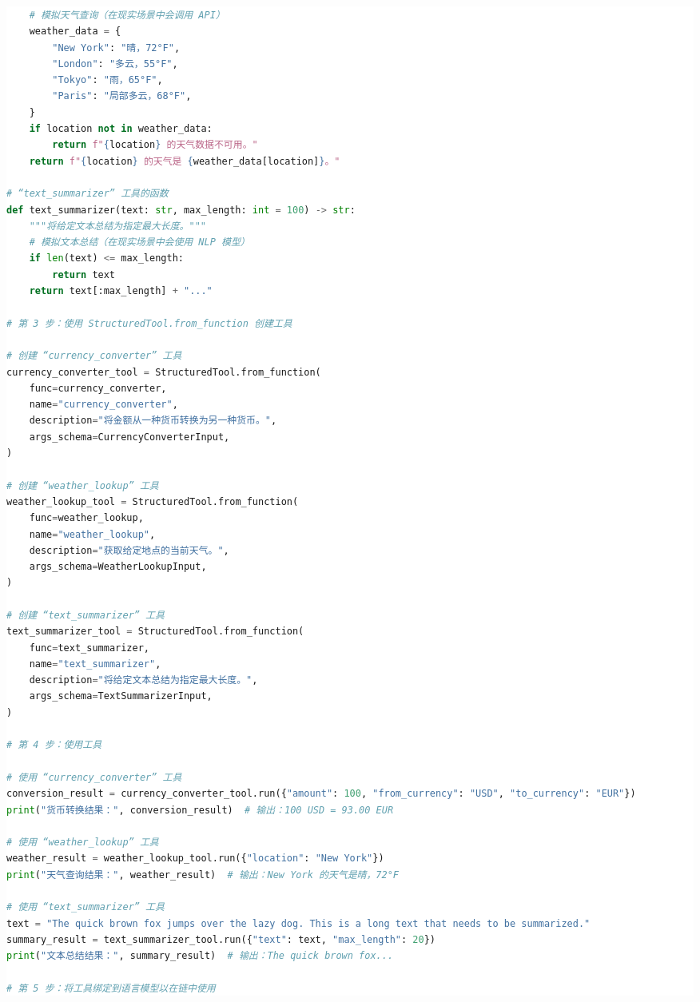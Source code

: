 ```python
    # 模拟天气查询（在现实场景中会调用 API）
    weather_data = {
        "New York": "晴，72°F",
        "London": "多云，55°F",
        "Tokyo": "雨，65°F",
        "Paris": "局部多云，68°F",
    }
    if location not in weather_data:
        return f"{location} 的天气数据不可用。"
    return f"{location} 的天气是 {weather_data[location]}。"

# “text_summarizer” 工具的函数
def text_summarizer(text: str, max_length: int = 100) -> str:
    """将给定文本总结为指定最大长度。"""
    # 模拟文本总结（在现实场景中会使用 NLP 模型）
    if len(text) <= max_length:
        return text
    return text[:max_length] + "..."

# 第 3 步：使用 StructuredTool.from_function 创建工具

# 创建 “currency_converter” 工具
currency_converter_tool = StructuredTool.from_function(
    func=currency_converter,
    name="currency_converter",
    description="将金额从一种货币转换为另一种货币。",
    args_schema=CurrencyConverterInput,
)

# 创建 “weather_lookup” 工具
weather_lookup_tool = StructuredTool.from_function(
    func=weather_lookup,
    name="weather_lookup",
    description="获取给定地点的当前天气。",
    args_schema=WeatherLookupInput,
)

# 创建 “text_summarizer” 工具
text_summarizer_tool = StructuredTool.from_function(
    func=text_summarizer,
    name="text_summarizer",
    description="将给定文本总结为指定最大长度。",
    args_schema=TextSummarizerInput,
)

# 第 4 步：使用工具

# 使用 “currency_converter” 工具
conversion_result = currency_converter_tool.run({"amount": 100, "from_currency": "USD", "to_currency": "EUR"})
print("货币转换结果：", conversion_result)  # 输出：100 USD = 93.00 EUR

# 使用 “weather_lookup” 工具
weather_result = weather_lookup_tool.run({"location": "New York"})
print("天气查询结果：", weather_result)  # 输出：New York 的天气是晴，72°F

# 使用 “text_summarizer” 工具
text = "The quick brown fox jumps over the lazy dog. This is a long text that needs to be summarized."
summary_result = text_summarizer_tool.run({"text": text, "max_length": 20})
print("文本总结结果：", summary_result)  # 输出：The quick brown fox...

# 第 5 步：将工具绑定到语言模型以在链中使用
```